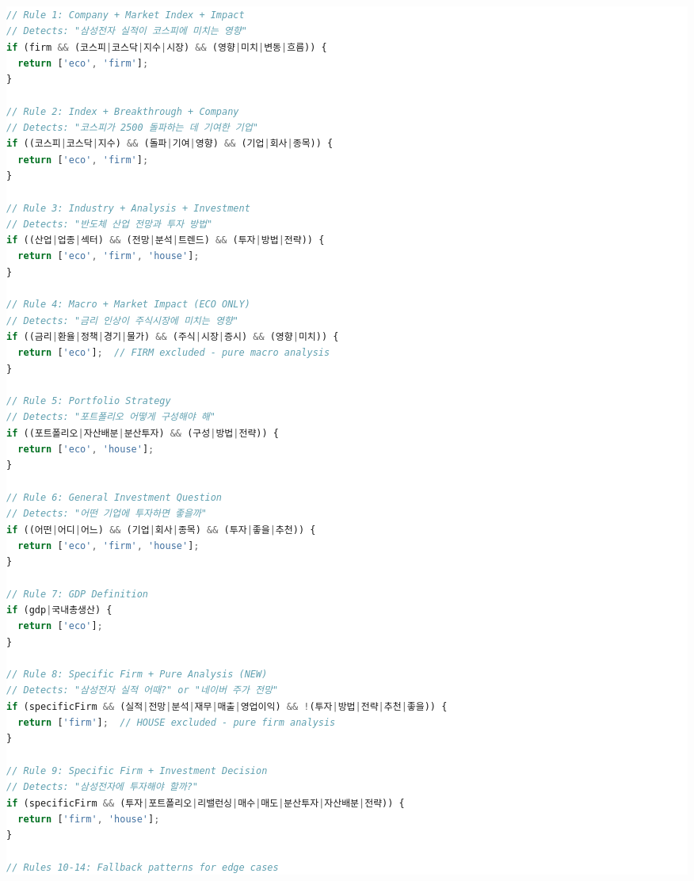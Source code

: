 ```typescript
// Rule 1: Company + Market Index + Impact
// Detects: "삼성전자 실적이 코스피에 미치는 영향"
if (firm && (코스피|코스닥|지수|시장) && (영향|미치|변동|흐름)) {
  return ['eco', 'firm'];
}

// Rule 2: Index + Breakthrough + Company
// Detects: "코스피가 2500 돌파하는 데 기여한 기업"
if ((코스피|코스닥|지수) && (돌파|기여|영향) && (기업|회사|종목)) {
  return ['eco', 'firm'];
}

// Rule 3: Industry + Analysis + Investment
// Detects: "반도체 산업 전망과 투자 방법"
if ((산업|업종|섹터) && (전망|분석|트렌드) && (투자|방법|전략)) {
  return ['eco', 'firm', 'house'];
}

// Rule 4: Macro + Market Impact (ECO ONLY)
// Detects: "금리 인상이 주식시장에 미치는 영향"
if ((금리|환율|정책|경기|물가) && (주식|시장|증시) && (영향|미치)) {
  return ['eco'];  // FIRM excluded - pure macro analysis
}

// Rule 5: Portfolio Strategy
// Detects: "포트폴리오 어떻게 구성해야 해"
if ((포트폴리오|자산배분|분산투자) && (구성|방법|전략)) {
  return ['eco', 'house'];
}

// Rule 6: General Investment Question
// Detects: "어떤 기업에 투자하면 좋을까"
if ((어떤|어디|어느) && (기업|회사|종목) && (투자|좋을|추천)) {
  return ['eco', 'firm', 'house'];
}

// Rule 7: GDP Definition
if (gdp|국내총생산) {
  return ['eco'];
}

// Rule 8: Specific Firm + Pure Analysis (NEW)
// Detects: "삼성전자 실적 어때?" or "네이버 주가 전망"
if (specificFirm && (실적|전망|분석|재무|매출|영업이익) && !(투자|방법|전략|추천|좋을)) {
  return ['firm'];  // HOUSE excluded - pure firm analysis
}

// Rule 9: Specific Firm + Investment Decision
// Detects: "삼성전자에 투자해야 할까?"
if (specificFirm && (투자|포트폴리오|리밸런싱|매수|매도|분산투자|자산배분|전략)) {
  return ['firm', 'house'];
}

// Rules 10-14: Fallback patterns for edge cases
```
